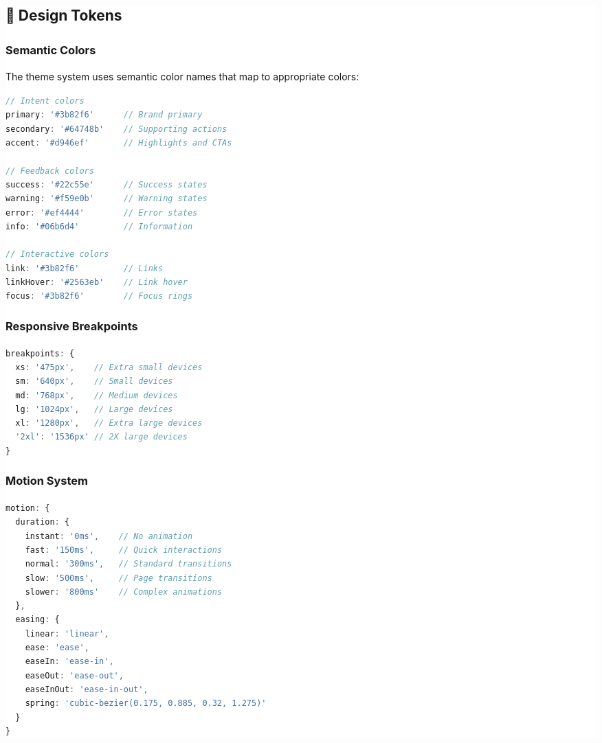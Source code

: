## 🎯 Design Tokens

### Semantic Colors

The theme system uses semantic color names that map to appropriate colors:

```typescript
// Intent colors
primary: '#3b82f6'      // Brand primary
secondary: '#64748b'    // Supporting actions  
accent: '#d946ef'       // Highlights and CTAs

// Feedback colors
success: '#22c55e'      // Success states
warning: '#f59e0b'      // Warning states  
error: '#ef4444'        // Error states
info: '#06b6d4'         // Information

// Interactive colors
link: '#3b82f6'         // Links
linkHover: '#2563eb'    // Link hover
focus: '#3b82f6'        // Focus rings
```

### Responsive Breakpoints

```typescript
breakpoints: {
  xs: '475px',    // Extra small devices
  sm: '640px',    // Small devices  
  md: '768px',    // Medium devices
  lg: '1024px',   // Large devices
  xl: '1280px',   // Extra large devices
  '2xl': '1536px' // 2X large devices
}
```

### Motion System

```typescript
motion: {
  duration: {
    instant: '0ms',    // No animation
    fast: '150ms',     // Quick interactions
    normal: '300ms',   // Standard transitions
    slow: '500ms',     // Page transitions
    slower: '800ms'    // Complex animations
  },
  easing: {
    linear: 'linear',
    ease: 'ease',
    easeIn: 'ease-in',
    easeOut: 'ease-out', 
    easeInOut: 'ease-in-out',
    spring: 'cubic-bezier(0.175, 0.885, 0.32, 1.275)'
  }
}
```
